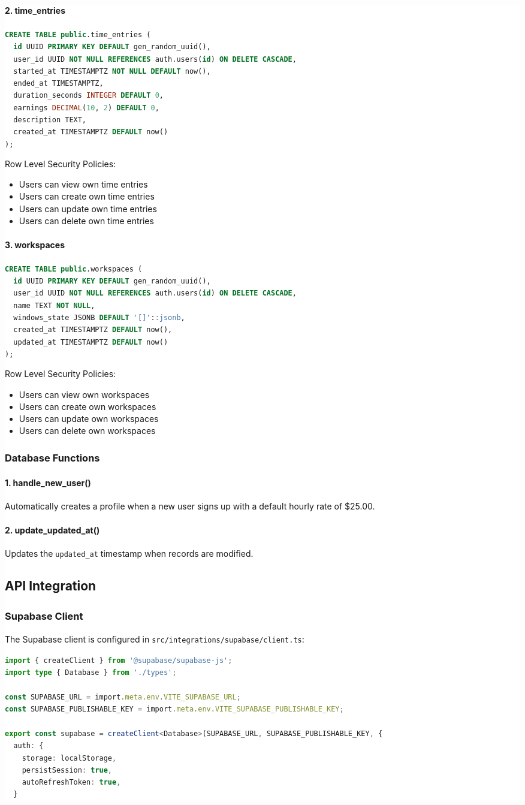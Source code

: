 #### 2. time_entries
```sql
CREATE TABLE public.time_entries (
  id UUID PRIMARY KEY DEFAULT gen_random_uuid(),
  user_id UUID NOT NULL REFERENCES auth.users(id) ON DELETE CASCADE,
  started_at TIMESTAMPTZ NOT NULL DEFAULT now(),
  ended_at TIMESTAMPTZ,
  duration_seconds INTEGER DEFAULT 0,
  earnings DECIMAL(10, 2) DEFAULT 0,
  description TEXT,
  created_at TIMESTAMPTZ DEFAULT now()
);
```

Row Level Security Policies:
- Users can view own time entries
- Users can create own time entries
- Users can update own time entries
- Users can delete own time entries

#### 3. workspaces
```sql
CREATE TABLE public.workspaces (
  id UUID PRIMARY KEY DEFAULT gen_random_uuid(),
  user_id UUID NOT NULL REFERENCES auth.users(id) ON DELETE CASCADE,
  name TEXT NOT NULL,
  windows_state JSONB DEFAULT '[]'::jsonb,
  created_at TIMESTAMPTZ DEFAULT now(),
  updated_at TIMESTAMPTZ DEFAULT now()
);
```

Row Level Security Policies:
- Users can view own workspaces
- Users can create own workspaces
- Users can update own workspaces
- Users can delete own workspaces

### Database Functions

#### 1. handle_new_user()
Automatically creates a profile when a new user signs up with a default hourly rate of $25.00.

#### 2. update_updated_at()
Updates the `updated_at` timestamp when records are modified.

## API Integration

### Supabase Client
The Supabase client is configured in `src/integrations/supabase/client.ts`:

```typescript
import { createClient } from '@supabase/supabase-js';
import type { Database } from './types';

const SUPABASE_URL = import.meta.env.VITE_SUPABASE_URL;
const SUPABASE_PUBLISHABLE_KEY = import.meta.env.VITE_SUPABASE_PUBLISHABLE_KEY;

export const supabase = createClient<Database>(SUPABASE_URL, SUPABASE_PUBLISHABLE_KEY, {
  auth: {
    storage: localStorage,
    persistSession: true,
    autoRefreshToken: true,
  }
```